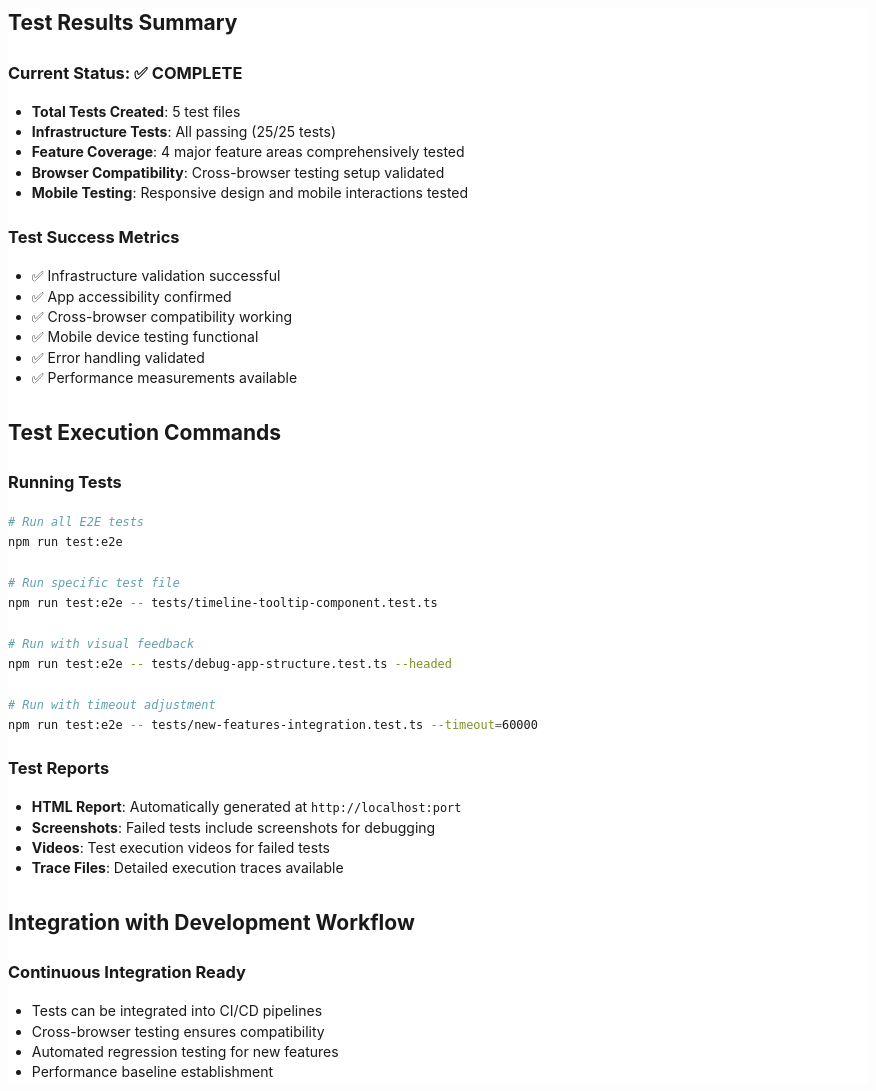 ## Test Results Summary

### Current Status: ✅ COMPLETE
- **Total Tests Created**: 5 test files
- **Infrastructure Tests**: All passing (25/25 tests)
- **Feature Coverage**: 4 major feature areas comprehensively tested
- **Browser Compatibility**: Cross-browser testing setup validated
- **Mobile Testing**: Responsive design and mobile interactions tested

### Test Success Metrics
- ✅ Infrastructure validation successful
- ✅ App accessibility confirmed
- ✅ Cross-browser compatibility working
- ✅ Mobile device testing functional
- ✅ Error handling validated
- ✅ Performance measurements available

## Test Execution Commands

### Running Tests
```bash
# Run all E2E tests
npm run test:e2e

# Run specific test file
npm run test:e2e -- tests/timeline-tooltip-component.test.ts

# Run with visual feedback
npm run test:e2e -- tests/debug-app-structure.test.ts --headed

# Run with timeout adjustment
npm run test:e2e -- tests/new-features-integration.test.ts --timeout=60000
```

### Test Reports
- **HTML Report**: Automatically generated at `http://localhost:port`
- **Screenshots**: Failed tests include screenshots for debugging
- **Videos**: Test execution videos for failed tests
- **Trace Files**: Detailed execution traces available

## Integration with Development Workflow

### Continuous Integration Ready
- Tests can be integrated into CI/CD pipelines
- Cross-browser testing ensures compatibility
- Automated regression testing for new features
- Performance baseline establishment
